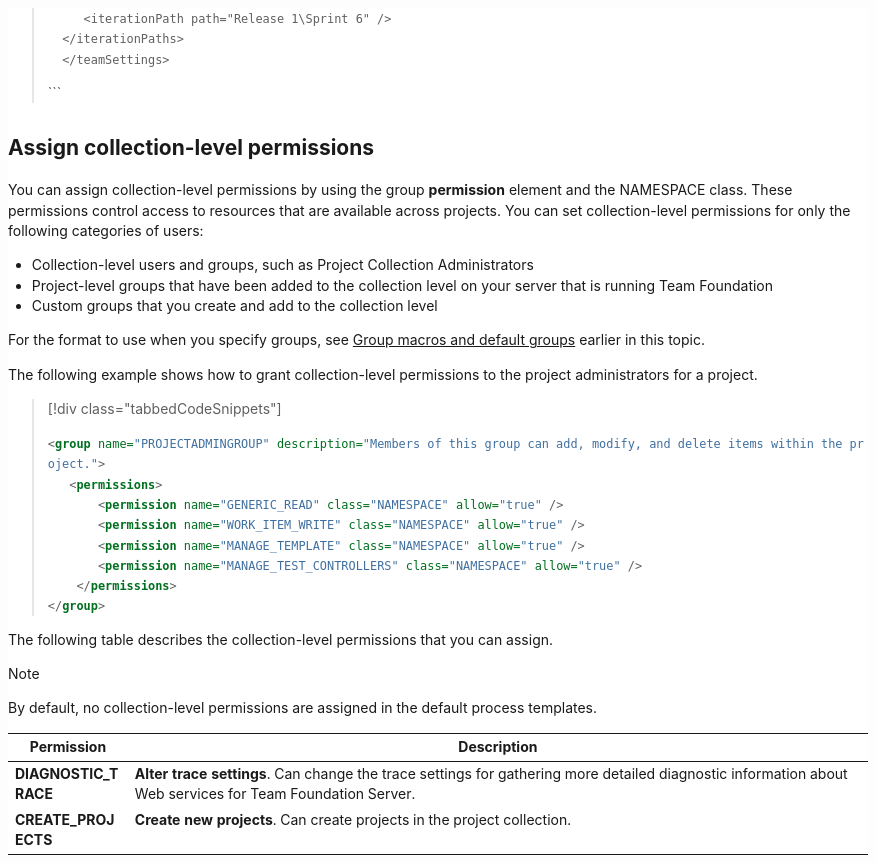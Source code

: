 >          <iterationPath path="Release 1\Sprint 6" />
>       </iterationPaths>
>       </teamSettings>
> </group>
> ```

<a name="CollectionLevel"></a>

## Assign collection-level permissions

You can assign collection-level permissions by using the group **permission** element and the NAMESPACE class. These permissions control access to resources that are available across projects. You can set collection-level permissions for only the following categories of users:

- Collection-level users and groups, such as Project Collection Administrators
- Project-level groups that have been added to the collection level on your server that is running Team Foundation
- Custom groups that you create and add to the collection level

For the format to use when you specify groups, see [Group macros and default groups](#group-macros) earlier in this topic.

The following example shows how to grant collection-level permissions to the project administrators for a project.

> [!div class="tabbedCodeSnippets"]
>
> ```XML
> <group name="PROJECTADMINGROUP" description="Members of this group can add, modify, and delete items within the project.">
>    <permissions>
>        <permission name="GENERIC_READ" class="NAMESPACE" allow="true" />
>        <permission name="WORK_ITEM_WRITE" class="NAMESPACE" allow="true" />
>        <permission name="MANAGE_TEMPLATE" class="NAMESPACE" allow="true" />
>        <permission name="MANAGE_TEST_CONTROLLERS" class="NAMESPACE" allow="true" />
>     </permissions>
> </group>
> ```

The following table describes the collection-level permissions that you can assign.

> [!NOTE]
> By default, no collection-level permissions are assigned in the default process templates.

| **Permission**              | **Description**                                                                                                                                                                                                                                                                                                                                                                                                                                                                                                                                                                                                                                                                                                                                                                                                                                                  |
| --------------------------- | ---------------------------------------------------------------------------------------------------------------------------------------------------------------------------------------------------------------------------------------------------------------------------------------------------------------------------------------------------------------------------------------------------------------------------------------------------------------------------------------------------------------------------------------------------------------------------------------------------------------------------------------------------------------------------------------------------------------------------------------------------------------------------------------------------------------------------------------------------------------- |
| **DIAGNOSTIC_TRACE**        | **Alter trace settings**. Can change the trace settings for gathering more detailed diagnostic information about Web services for Team Foundation Server.                                                                                                                                                                                                                                                                                                                                                                                                                                                                                                                                                                                                                                                                                                        |
| **CREATE_PROJECTS**         | **Create new projects**. Can create projects in the project collection.                                                                                                                                                                                                                                                                                                                                                                                                                                                                                                                                                                                                                                                                                                                                                                                          |